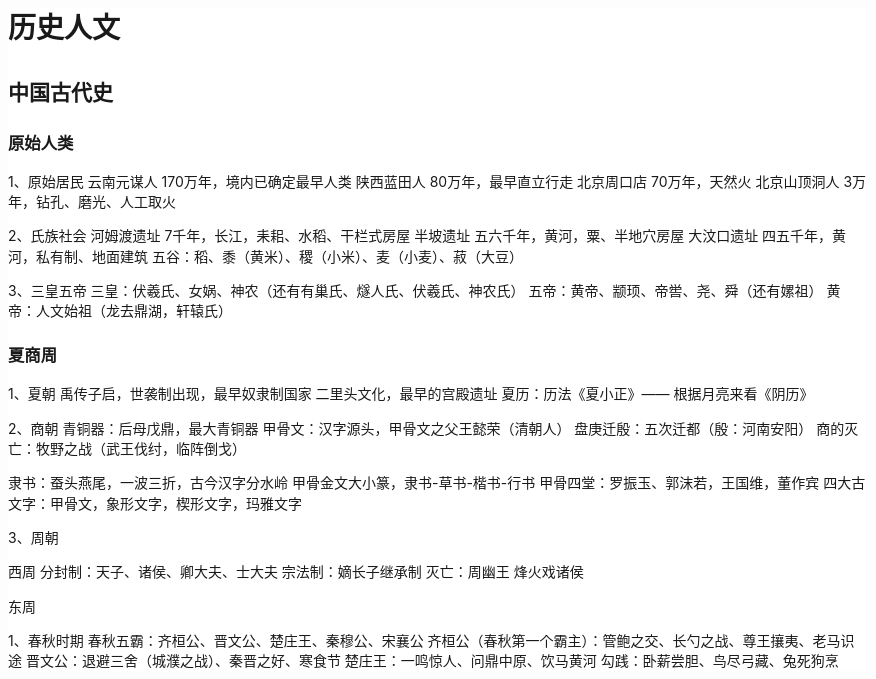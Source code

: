 # 历史人文

## 中国古代史

### 原始人类

1、原始居民
云南元谋人 170万年，境内已确定最早人类
陕西蓝田人 80万年，最早直立行走
北京周口店 70万年，天然火
北京山顶洞人 3万年，钻孔、磨光、人工取火

2、氏族社会
河姆渡遗址 7千年，长江，耒耜、水稻、干栏式房屋
半坡遗址 五六千年，黄河，粟、半地穴房屋
大汶口遗址 四五千年，黄河，私有制、地面建筑
五谷：稻、黍（黄米）、稷（小米）、麦（小麦）、菽（大豆）

3、三皇五帝
三皇：伏羲氏、女娲、神农（还有有巢氏、燧人氏、伏羲氏、神农氏）
五帝：黄帝、颛顼、帝喾、尧、舜（还有嫘祖）
黄帝：人文始祖（龙去鼎湖，轩辕氏）

### 夏商周

1、夏朝
禹传子启，世袭制出现，最早奴隶制国家
二里头文化，最早的宫殿遗址
夏历：历法《夏小正》—— 根据月亮来看《阴历》

2、商朝
青铜器：后母戊鼎，最大青铜器
甲骨文：汉字源头，甲骨文之父王懿荣（清朝人）
盘庚迁殷：五次迁都（殷：河南安阳）
商的灭亡：牧野之战（武王伐纣，临阵倒戈）

隶书：蚕头燕尾，一波三折，古今汉字分水岭
甲骨金文大小篆，隶书-草书-楷书-行书
甲骨四堂：罗振玉、郭沫若，王国维，董作宾
四大古文字：甲骨文，象形文字，楔形文字，玛雅文字

3、周朝

西周
分封制：天子、诸侯、卿大夫、士大夫
宗法制：嫡长子继承制
灭亡：周幽王 烽火戏诸侯

东周

1、春秋时期
春秋五霸：齐桓公、晋文公、楚庄王、秦穆公、宋襄公
齐桓公（春秋第一个霸主）：管鲍之交、长勺之战、尊王攘夷、老马识途
晋文公：退避三舍（城濮之战）、秦晋之好、寒食节
楚庄王：一鸣惊人、问鼎中原、饮马黄河
勾践：卧薪尝胆、鸟尽弓藏、兔死狗烹
